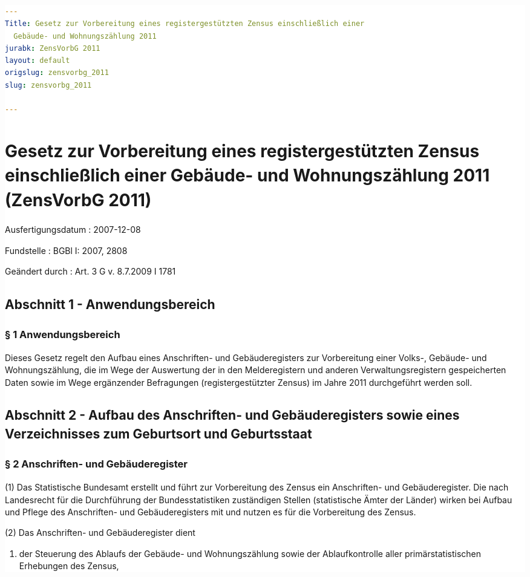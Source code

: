 ```yaml
---
Title: Gesetz zur Vorbereitung eines registergestützten Zensus einschließlich einer
  Gebäude- und Wohnungszählung 2011
jurabk: ZensVorbG 2011
layout: default
origslug: zensvorbg_2011
slug: zensvorbg_2011

---
```


# Gesetz zur Vorbereitung eines registergestützten Zensus einschließlich einer Gebäude- und Wohnungszählung 2011 (ZensVorbG 2011)

Ausfertigungsdatum
:   2007-12-08

Fundstelle
:   BGBl I: 2007, 2808

Geändert durch
:   Art. 3 G v. 8.7.2009 I 1781


## Abschnitt 1 - Anwendungsbereich


### § 1 Anwendungsbereich

Dieses Gesetz regelt den Aufbau eines Anschriften- und Gebäuderegisters zur Vorbereitung einer Volks-, Gebäude- und Wohnungszählung, die im Wege der Auswertung der in den Melderegistern und anderen Verwaltungsregistern gespeicherten Daten sowie im Wege ergänzender Befragungen (registergestützter Zensus) im Jahre 2011 durchgeführt werden soll.


## Abschnitt 2 - Aufbau des Anschriften- und Gebäuderegisters sowie eines Verzeichnisses zum Geburtsort und Geburtsstaat


### § 2 Anschriften- und Gebäuderegister

(1) Das Statistische Bundesamt erstellt und führt zur Vorbereitung des Zensus ein Anschriften- und Gebäuderegister. Die nach Landesrecht für die Durchführung der Bundesstatistiken zuständigen Stellen (statistische Ämter der Länder) wirken bei Aufbau und Pflege des Anschriften- und Gebäuderegisters mit und nutzen es für die Vorbereitung des Zensus.

(2) Das Anschriften- und Gebäuderegister dient

1.  der Steuerung des Ablaufs der Gebäude- und Wohnungszählung sowie der Ablaufkontrolle aller primärstatistischen Erhebungen des Zensus,
